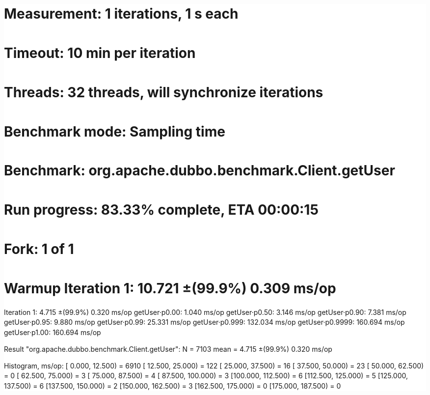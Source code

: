 # Measurement: 1 iterations, 1 s each
# Timeout: 10 min per iteration
# Threads: 32 threads, will synchronize iterations
# Benchmark mode: Sampling time
# Benchmark: org.apache.dubbo.benchmark.Client.getUser

# Run progress: 83.33% complete, ETA 00:00:15
# Fork: 1 of 1
# Warmup Iteration   1: 10.721 ±(99.9%) 0.309 ms/op
Iteration   1: 4.715 ±(99.9%) 0.320 ms/op
                 getUser·p0.00:   1.040 ms/op
                 getUser·p0.50:   3.146 ms/op
                 getUser·p0.90:   7.381 ms/op
                 getUser·p0.95:   9.880 ms/op
                 getUser·p0.99:   25.331 ms/op
                 getUser·p0.999:  132.034 ms/op
                 getUser·p0.9999: 160.694 ms/op
                 getUser·p1.00:   160.694 ms/op



Result "org.apache.dubbo.benchmark.Client.getUser":
  N = 7103
  mean =      4.715 ±(99.9%) 0.320 ms/op

  Histogram, ms/op:
    [  0.000,  12.500) = 6910 
    [ 12.500,  25.000) = 122 
    [ 25.000,  37.500) = 16 
    [ 37.500,  50.000) = 23 
    [ 50.000,  62.500) = 0 
    [ 62.500,  75.000) = 3 
    [ 75.000,  87.500) = 4 
    [ 87.500, 100.000) = 3 
    [100.000, 112.500) = 6 
    [112.500, 125.000) = 5 
    [125.000, 137.500) = 6 
    [137.500, 150.000) = 2 
    [150.000, 162.500) = 3 
    [162.500, 175.000) = 0 
    [175.000, 187.500) = 0 

